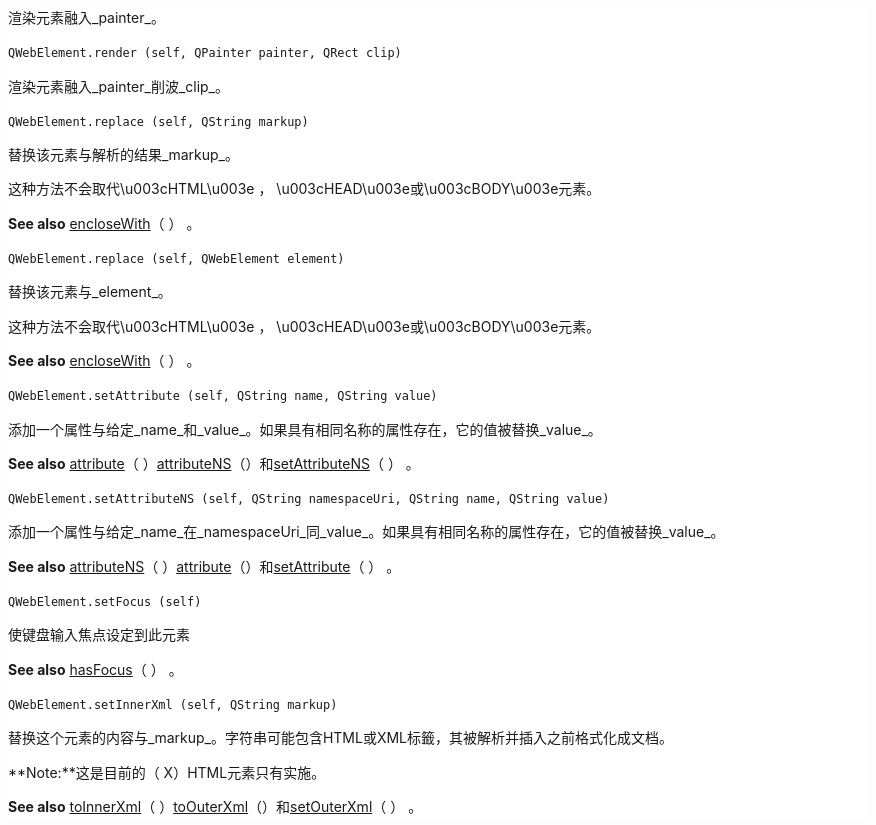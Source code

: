 渲染元素融入_painter_。

```
QWebElement.render (self, QPainter painter, QRect clip)
```

渲染元素融入_painter_削波_clip_。

```
QWebElement.replace (self, QString markup)
```

替换该元素与解析的结果_markup_。

这种方法不会取代\u003cHTML\u003e ， \u003cHEAD\u003e或\u003cBODY\u003e元素。

**See also** [encloseWith](qwebelement.html#encloseWith)（ ） 。

```
QWebElement.replace (self, QWebElement element)
```

替换该元素与_element_。

这种方法不会取代\u003cHTML\u003e ， \u003cHEAD\u003e或\u003cBODY\u003e元素。

**See also** [encloseWith](qwebelement.html#encloseWith)（ ） 。

```
QWebElement.setAttribute (self, QString name, QString value)
```

添加一个属性与给定_name_和_value_。如果具有相同名称的属性存在，它的值被替换_value_。

**See also** [attribute](qwebelement.html#attributex)（ ）[attributeNS](qwebelement.html#attributeNS)（）和[setAttributeNS](qwebelement.html#setAttributeNS)（ ） 。

```
QWebElement.setAttributeNS (self, QString namespaceUri, QString name, QString value)
```

添加一个属性与给定_name_在_namespaceUri_同_value_。如果具有相同名称的属性存在，它的值被替换_value_。

**See also** [attributeNS](qwebelement.html#attributeNS)（ ）[attribute](qwebelement.html#attributex)（）和[setAttribute](qwebelement.html#setAttribute)（ ） 。

```
QWebElement.setFocus (self)
```

使键盘输入焦点设定到此元素

**See also** [hasFocus](qwebelement.html#hasFocus)（ ） 。

```
QWebElement.setInnerXml (self, QString markup)
```

替换这个元素的内容与_markup_。字符串可能包含HTML或XML标籤，其被解析并插入之前格式化成文档。

**Note:**这是目前的（ X）HTML元素只有实施。

**See also** [toInnerXml](qwebelement.html#toInnerXml)（ ）[toOuterXml](qwebelement.html#toOuterXml)（）和[setOuterXml](qwebelement.html#setOuterXml)（ ） 。
